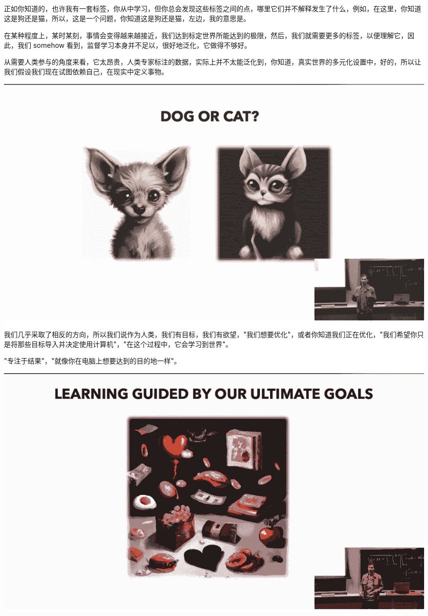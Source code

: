 正如你知道的，也许我有一套标签，你从中学习，但你总会发现这些标签之间的点，哪里它们并不解释发生了什么，例如，在这里，你知道这是狗还是猫，所以，这是一个问题，你知道这是狗还是猫，左边，我的意思是。

在某种程度上，某时某刻，事情会变得越来越接近，我们达到标定世界所能达到的极限，然后，我们就需要更多的标签，以便理解它，因此，我们 somehow 看到，监督学习本身并不足以，很好地泛化，它做得不够好。

从需要人类参与的角度来看，它太昂贵，人类专家标注的数据，实际上并不太能泛化到，你知道，真实世界的多元化设置中，好的，所以让我们假设我们现在试图依赖自己，在现实中定义事物。



![](img/f6dd04489ccf3c7c36ec39fb3fef5540_33.png)

我们几乎采取了相反的方向，所以我们说作为人类，我们有目标，我们有欲望，"我们想要优化"，或者你知道我们正在优化，"我们希望你只是将那些目标导入并决定使用计算机"，"在这个过程中，它会学习到世界"。

"专注于结果"，"就像你在电脑上想要达到的目的地一样"。

![](img/f6dd04489ccf3c7c36ec39fb3fef5540_35.png)

